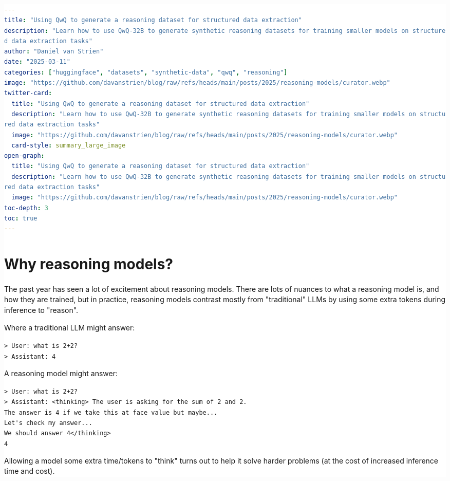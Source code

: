 ```yaml
---
title: "Using QwQ to generate a reasoning dataset for structured data extraction"
description: "Learn how to use QwQ-32B to generate synthetic reasoning datasets for training smaller models on structured data extraction tasks"
author: "Daniel van Strien"
date: "2025-03-11"
categories: ["huggingface", "datasets", "synthetic-data", "qwq", "reasoning"]
image: "https://github.com/davanstrien/blog/raw/refs/heads/main/posts/2025/reasoning-models/curator.webp"
twitter-card:
  title: "Using QwQ to generate a reasoning dataset for structured data extraction"
  description: "Learn how to use QwQ-32B to generate synthetic reasoning datasets for training smaller models on structured data extraction tasks"
  image: "https://github.com/davanstrien/blog/raw/refs/heads/main/posts/2025/reasoning-models/curator.webp"
  card-style: summary_large_image
open-graph:
  title: "Using QwQ to generate a reasoning dataset for structured data extraction"
  description: "Learn how to use QwQ-32B to generate synthetic reasoning datasets for training smaller models on structured data extraction tasks"
  image: "https://github.com/davanstrien/blog/raw/refs/heads/main/posts/2025/reasoning-models/curator.webp"
toc-depth: 3
toc: true
---
```


# Why reasoning models?

The past year has seen a lot of excitement about reasoning models. There are lots of nuances to what a reasoning model is, and how they are trained, but in practice, reasoning models contrast mostly from "traditional" LLMs by using some extra tokens during inference to "reason".

Where a traditional LLM might answer:

```
> User: what is 2+2?
> Assistant: 4
```

A reasoning model might answer:

```
> User: what is 2+2?
> Assistant: <thinking> The user is asking for the sum of 2 and 2.
The answer is 4 if we take this at face value but maybe...
Let's check my answer...
We should answer 4</thinking>
4
```

Allowing a model some extra time/tokens to "think" turns out to help it solve harder problems (at the cost of increased inference time and cost).
